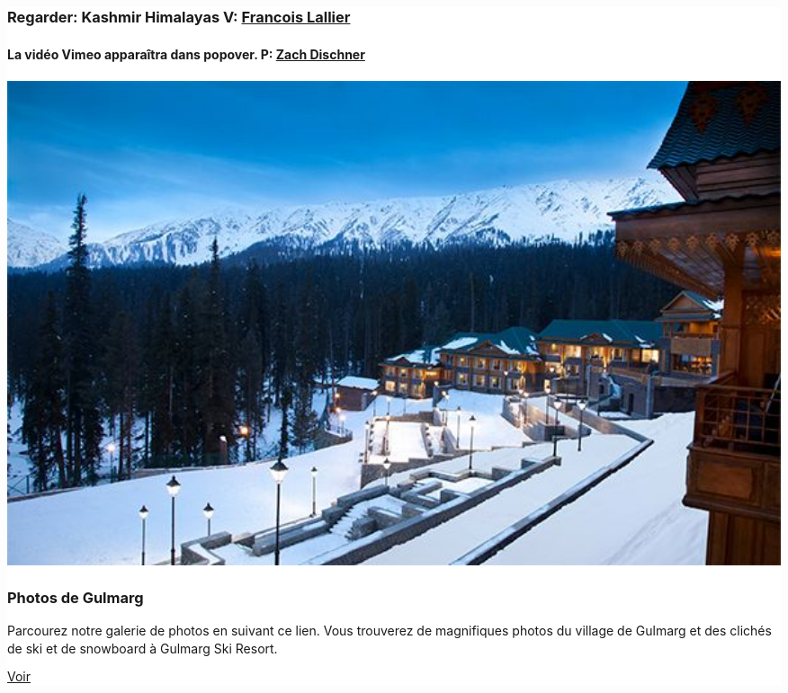 <div class="container-fluid m-b-80 video">
	<div class="video-overlay"></div>
    <div class="container">
        <a href="https://vimeo.com/187066351" data-lightbox="iframe" class="video-play"><i class="fa fa-play" style="font-size: 64px"></i></a>
        <div class="video-description">
            <h3>Regarder: Kashmir <i class="fa fa-snowflake-o"></i> Himalayas V: <a href="https://vimeo.com/user10412861"><b>Francois Lallier</b></a></h3>
            <h4>
                La vidéo Vimeo apparaîtra dans popover. P: <a href="https://www.flickr.com/photos/zachd1_618/8614477174/in/photolist-jGMx7D-e8erWw-qvESdx-aQRzp-6dKhuA-qBXUN6-9uzWZo-FzpWeT-Rt8CuQ-FZNeoz-4wMBvW-SLnrQY-23VgJNw-24jxgVo-aQRwK-4FGpci-aQRCF-26ncy4u-JH4aFk-6qHoKy-xMxi2-ryxoeS-qLTWgF-XY9Jk"><b>Zach Dischner</b></a>
            </h4>
        </div>
    </div>
</div>

<div class="container m-b-40">
	<div class="row">
        <div class="col-sm-6 m-b-40">
            <div class="package-item-wrap red">
                <img src="/user/themes/skigulmarg/images/home/images.jpg" alt="Images" style="width: 100%">
                <div class="package-description">
                    <h3 style="margin: 20px 0 10px">Photos de Gulmarg</h3>
                    <p style="margin-bottom: 10px">
            			Parcourez notre galerie de photos en suivant ce lien. Vous trouverez de magnifiques photos du village de Gulmarg et des clichés de ski et de snowboard à Gulmarg Ski Resort.
            		</p>
            		<a href="/gulmarg-ski-resort/about-gulmarg/images/photos" class="btn btn-rounded btn-outline">Voir</a>
                </div>
            </div>
        </div>
        <div class="col-sm-6 m-b-40">
            <div class="package-item-wrap red">